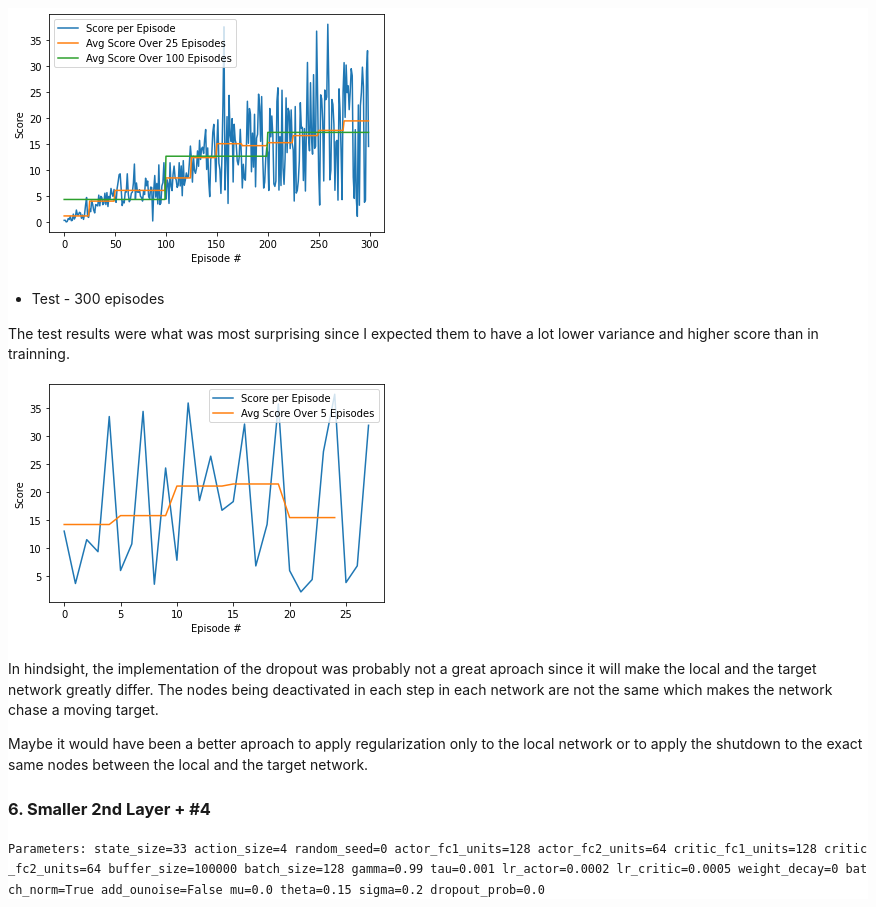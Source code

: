 ![Train Unity](./imgs/results/train5(2).png)



- Test - 300 episodes

The test results were what was most surprising since I expected them to have a lot lower variance and higher score than in trainning. 

![Train Unity](./imgs/results/test5(2).png)



In hindsight, the implementation of the dropout was probably not a great aproach since it will make the local and the target network greatly differ. The nodes being deactivated in each step in each network are not the same which makes the network chase a moving target. 

Maybe it would have been a better aproach to apply regularization only to the local network or to apply the shutdown to the exact same nodes between the local and the target network.

### 6. Smaller 2nd Layer + #4

```
Parameters: state_size=33 action_size=4 random_seed=0 actor_fc1_units=128 actor_fc2_units=64 critic_fc1_units=128 critic_fc2_units=64 buffer_size=100000 batch_size=128 gamma=0.99 tau=0.001 lr_actor=0.0002 lr_critic=0.0005 weight_decay=0 batch_norm=True add_ounoise=False mu=0.0 theta=0.15 sigma=0.2 dropout_prob=0.0 
```
